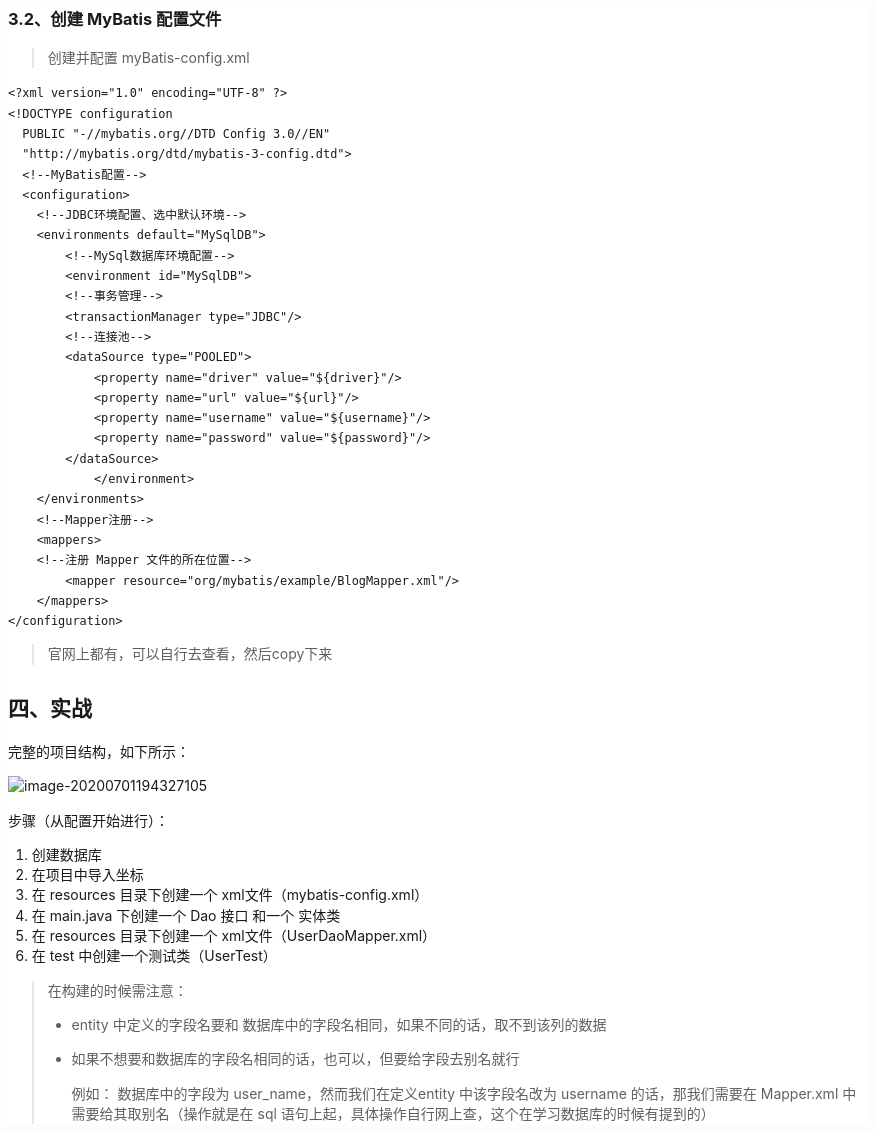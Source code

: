 ### 3.2、创建 MyBatis 配置文件

> 创建并配置 myBatis-config.xml

```
<?xml version="1.0" encoding="UTF-8" ?>
<!DOCTYPE configuration
  PUBLIC "-//mybatis.org//DTD Config 3.0//EN"
  "http://mybatis.org/dtd/mybatis-3-config.dtd">
  <!--MyBatis配置-->
  <configuration>
  	<!--JDBC环境配置、选中默认环境-->
  	<environments default="MySqlDB">
  		<!--MySql数据库环境配置-->
    	<environment id="MySqlDB">
    	<!--事务管理-->
      	<transactionManager type="JDBC"/>
      	<!--连接池-->
      	<dataSource type="POOLED">
        	<property name="driver" value="${driver}"/>
        	<property name="url" value="${url}"/>
        	<property name="username" value="${username}"/>
        	<property name="password" value="${password}"/>
      	</dataSource>
    		</environment>
  	</environments>
  	<!--Mapper注册-->
  	<mappers>
  	<!--注册 Mapper 文件的所在位置-->
    	<mapper resource="org/mybatis/example/BlogMapper.xml"/>
  	</mappers>
</configuration>
```

> 官网上都有，可以自行去查看，然后copy下来

## 四、实战

完整的项目结构，如下所示：

![image-20200701194327105](F:\笔记\主流框架学习\myBatis\assets\实战结构.png)

步骤（从配置开始进行）：

1. 创建数据库
2. 在项目中导入坐标
3. 在 resources 目录下创建一个 xml文件（mybatis-config.xml）
4. 在 main.java 下创建一个 Dao 接口 和一个 实体类
5. 在 resources 目录下创建一个 xml文件（UserDaoMapper.xml）
6. 在 test 中创建一个测试类（UserTest）

> 在构建的时候需注意：
>
> - entity 中定义的字段名要和 数据库中的字段名相同，如果不同的话，取不到该列的数据 
>
> - 如果不想要和数据库的字段名相同的话，也可以，但要给字段去别名就行
>
>   例如： 数据库中的字段为 user_name，然而我们在定义entity 中该字段名改为 username 的话，那我们需要在 Mapper.xml 中需要给其取别名（操作就是在 sql 语句上起，具体操作自行网上查，这个在学习数据库的时候有提到的）
